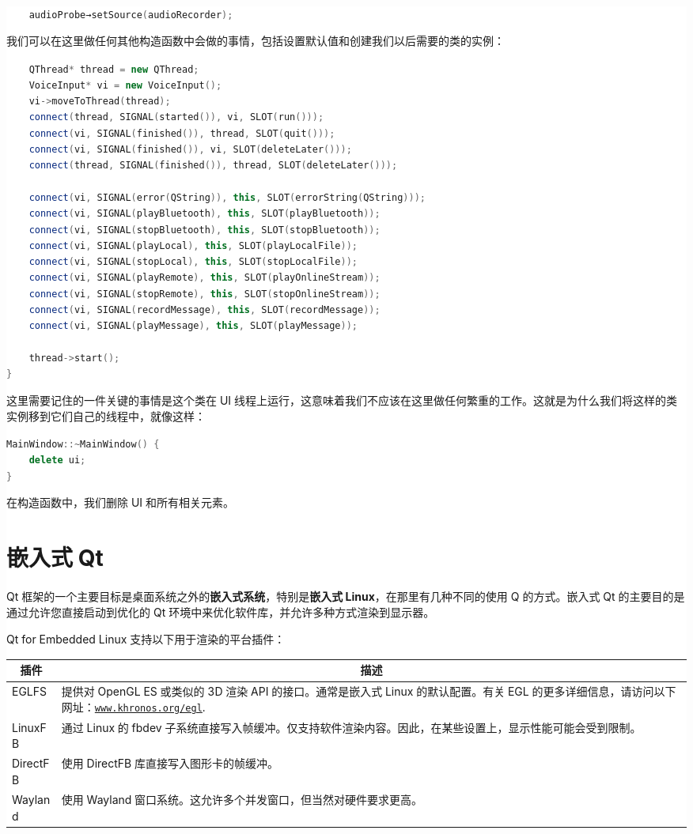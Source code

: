 ```cpp
    audioProbe→setSource(audioRecorder); 
```

我们可以在这里做任何其他构造函数中会做的事情，包括设置默认值和创建我们以后需要的类的实例：

```cpp
    QThread* thread = new QThread; 
    VoiceInput* vi = new VoiceInput(); 
    vi->moveToThread(thread); 
    connect(thread, SIGNAL(started()), vi, SLOT(run())); 
    connect(vi, SIGNAL(finished()), thread, SLOT(quit())); 
    connect(vi, SIGNAL(finished()), vi, SLOT(deleteLater())); 
    connect(thread, SIGNAL(finished()), thread, SLOT(deleteLater())); 

    connect(vi, SIGNAL(error(QString)), this, SLOT(errorString(QString))); 
    connect(vi, SIGNAL(playBluetooth), this, SLOT(playBluetooth)); 
    connect(vi, SIGNAL(stopBluetooth), this, SLOT(stopBluetooth)); 
    connect(vi, SIGNAL(playLocal), this, SLOT(playLocalFile)); 
    connect(vi, SIGNAL(stopLocal), this, SLOT(stopLocalFile)); 
    connect(vi, SIGNAL(playRemote), this, SLOT(playOnlineStream)); 
    connect(vi, SIGNAL(stopRemote), this, SLOT(stopOnlineStream)); 
    connect(vi, SIGNAL(recordMessage), this, SLOT(recordMessage)); 
    connect(vi, SIGNAL(playMessage), this, SLOT(playMessage)); 

    thread->start(); 
} 
```

这里需要记住的一件关键的事情是这个类在 UI 线程上运行，这意味着我们不应该在这里做任何繁重的工作。这就是为什么我们将这样的类实例移到它们自己的线程中，就像这样：

```cpp
MainWindow::~MainWindow() { 
    delete ui; 
} 
```

在构造函数中，我们删除 UI 和所有相关元素。

# 嵌入式 Qt

Qt 框架的一个主要目标是桌面系统之外的**嵌入式系统**，特别是**嵌入式 Linux**，在那里有几种不同的使用 Q 的方式。嵌入式 Qt 的主要目的是通过允许您直接启动到优化的 Qt 环境中来优化软件库，并允许多种方式渲染到显示器。

Qt for Embedded Linux 支持以下用于渲染的平台插件：

| **插件** | **描述** |
| --- | --- |
| EGLFS | 提供对 OpenGL ES 或类似的 3D 渲染 API 的接口。通常是嵌入式 Linux 的默认配置。有关 EGL 的更多详细信息，请访问以下网址：[`www.khronos.org/egl`](https://www.khronos.org/egl). |
| LinuxFB | 通过 Linux 的 fbdev 子系统直接写入帧缓冲。仅支持软件渲染内容。因此，在某些设置上，显示性能可能会受到限制。 |
| DirectFB | 使用 DirectFB 库直接写入图形卡的帧缓冲。 |
| Wayland | 使用 Wayland 窗口系统。这允许多个并发窗口，但当然对硬件要求更高。 |
